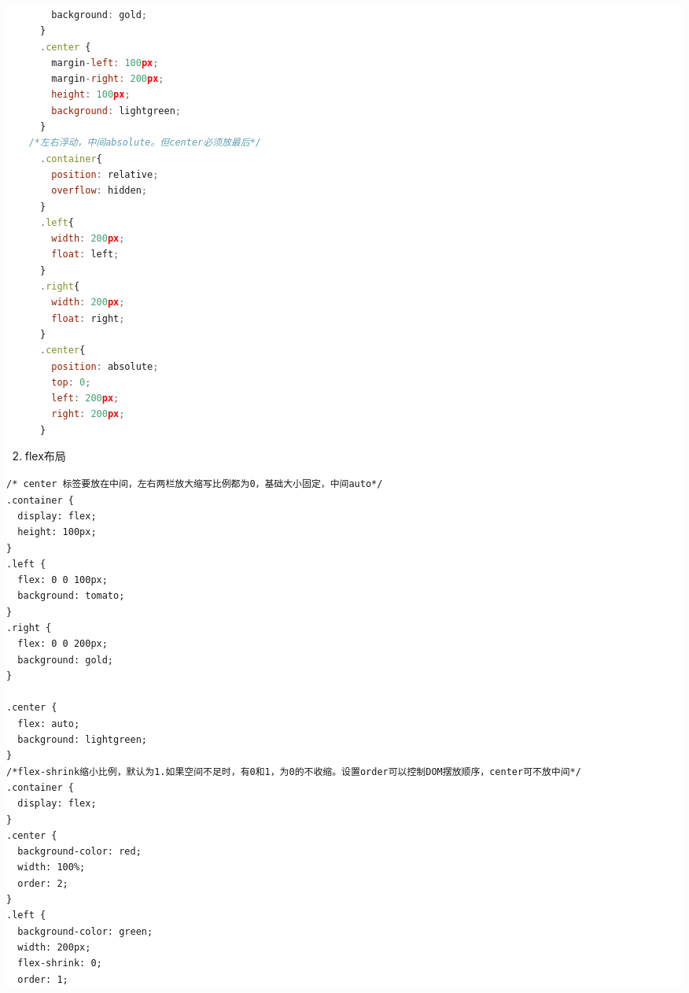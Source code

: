 ```js
        background: gold;
      }
      .center {
        margin-left: 100px;
        margin-right: 200px;
        height: 100px;
        background: lightgreen;
      }
	/*左右浮动，中间absolute。但center必须放最后*/
      .container{
        position: relative;
        overflow: hidden;
      }
      .left{
        width: 200px;
        float: left;
      }
      .right{
        width: 200px;
        float: right;
      }
      .center{
        position: absolute;
        top: 0;
        left: 200px;
        right: 200px;
      }
```

2. flex布局

```html
/* center 标签要放在中间，左右两栏放大缩写比例都为0，基础大小固定，中间auto*/
.container {
  display: flex;
  height: 100px;
}
.left {
  flex: 0 0 100px;
  background: tomato;
}
.right {
  flex: 0 0 200px;
  background: gold;
}

.center {
  flex: auto;
  background: lightgreen;
}
/*flex-shrink缩小比例，默认为1.如果空间不足时，有0和1，为0的不收缩。设置order可以控制DOM摆放顺序，center可不放中间*/
.container {
  display: flex;
}
.center {
  background-color: red;
  width: 100%;
  order: 2;
}
.left {
  background-color: green;
  width: 200px;
  flex-shrink: 0;
  order: 1;
```
